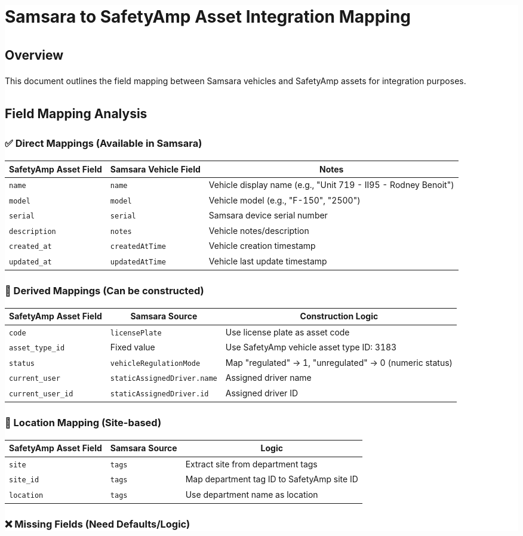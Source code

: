 # Samsara to SafetyAmp Asset Integration Mapping

## Overview
This document outlines the field mapping between Samsara vehicles and SafetyAmp assets for integration purposes.

## Field Mapping Analysis

### ✅ Direct Mappings (Available in Samsara)

| SafetyAmp Asset Field | Samsara Vehicle Field | Notes |
|----------------------|----------------------|-------|
| `name` | `name` | Vehicle display name (e.g., "Unit 719 - II95 - Rodney Benoit") |
| `model` | `model` | Vehicle model (e.g., "F-150", "2500") |
| `serial` | `serial` | Samsara device serial number |
| `description` | `notes` | Vehicle notes/description |
| `created_at` | `createdAtTime` | Vehicle creation timestamp |
| `updated_at` | `updatedAtTime` | Vehicle last update timestamp |

### 🔄 Derived Mappings (Can be constructed)

| SafetyAmp Asset Field | Samsara Source | Construction Logic |
|----------------------|----------------|-------------------|
| `code` | `licensePlate` | Use license plate as asset code |
| `asset_type_id` | Fixed value | Use SafetyAmp vehicle asset type ID: 3183 |
| `status` | `vehicleRegulationMode` | Map "regulated" → 1, "unregulated" → 0 (numeric status) |
| `current_user` | `staticAssignedDriver.name` | Assigned driver name |
| `current_user_id` | `staticAssignedDriver.id` | Assigned driver ID |

### 📍 Location Mapping (Site-based)

| SafetyAmp Asset Field | Samsara Source | Logic |
|----------------------|----------------|-------|
| `site` | `tags` | Extract site from department tags |
| `site_id` | `tags` | Map department tag ID to SafetyAmp site ID |
| `location` | `tags` | Use department name as location |

### ❌ Missing Fields (Need Defaults/Logic)

